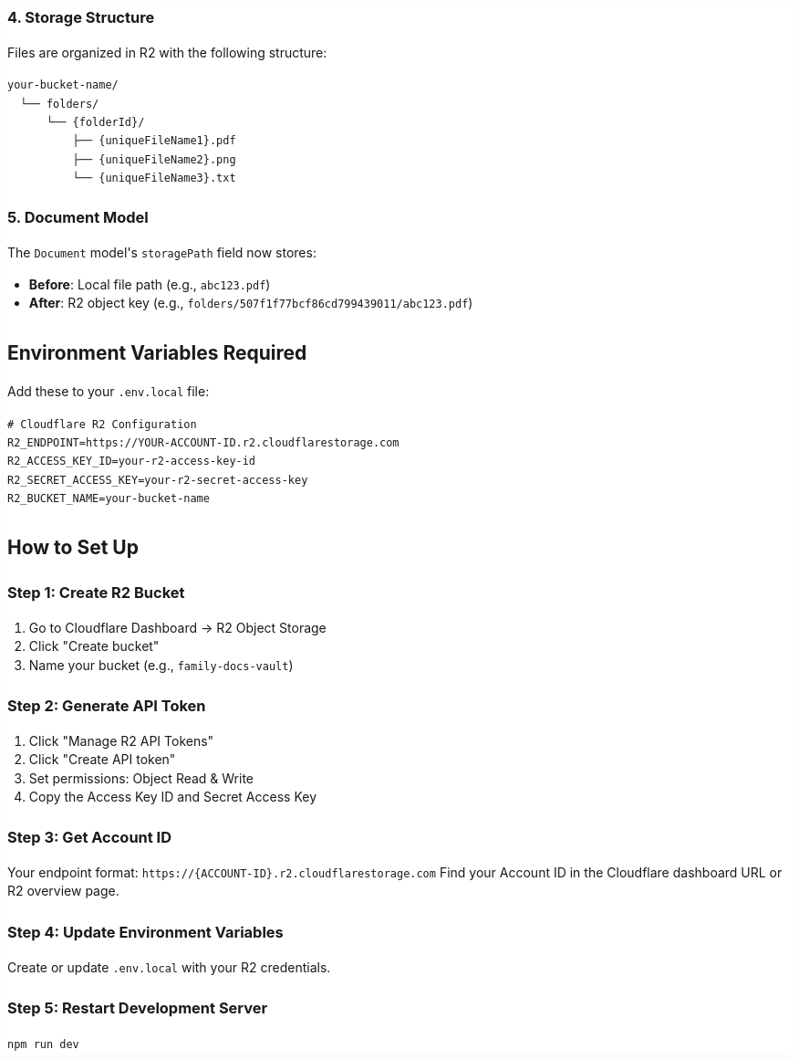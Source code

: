 ### 4. Storage Structure

Files are organized in R2 with the following structure:
```
your-bucket-name/
  └── folders/
      └── {folderId}/
          ├── {uniqueFileName1}.pdf
          ├── {uniqueFileName2}.png
          └── {uniqueFileName3}.txt
```

### 5. Document Model

The `Document` model's `storagePath` field now stores:
- **Before**: Local file path (e.g., `abc123.pdf`)
- **After**: R2 object key (e.g., `folders/507f1f77bcf86cd799439011/abc123.pdf`)

## Environment Variables Required

Add these to your `.env.local` file:

```env
# Cloudflare R2 Configuration
R2_ENDPOINT=https://YOUR-ACCOUNT-ID.r2.cloudflarestorage.com
R2_ACCESS_KEY_ID=your-r2-access-key-id
R2_SECRET_ACCESS_KEY=your-r2-secret-access-key
R2_BUCKET_NAME=your-bucket-name
```

## How to Set Up

### Step 1: Create R2 Bucket
1. Go to Cloudflare Dashboard → R2 Object Storage
2. Click "Create bucket"
3. Name your bucket (e.g., `family-docs-vault`)

### Step 2: Generate API Token
1. Click "Manage R2 API Tokens"
2. Click "Create API token"
3. Set permissions: Object Read & Write
4. Copy the Access Key ID and Secret Access Key

### Step 3: Get Account ID
Your endpoint format: `https://{ACCOUNT-ID}.r2.cloudflarestorage.com`
Find your Account ID in the Cloudflare dashboard URL or R2 overview page.

### Step 4: Update Environment Variables
Create or update `.env.local` with your R2 credentials.

### Step 5: Restart Development Server
```bash
npm run dev
```
